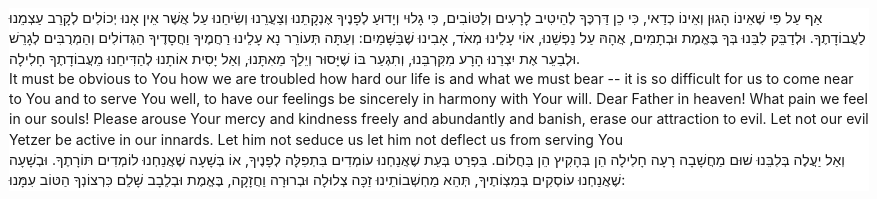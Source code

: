 
<tr>
<td style="vertical-align:top;" width="46%">
<div class="liturgy"><span lang="he">
אַף עַל פִּי 
שֶׁאֵינוֹ הָגוּן 
וְאֵינוֹ כְדַאי, 
כִּי כֵן דַּרְכֶּךָ לְהֵיטִיב לָרָעִים וְלַטּוֹבִים, 
כִּי גָלוּי וְיָדוּעַ לְפָנֶיךָ אֶנְקָתֵנוּ וְצַעֲרֵנוּ 
וְשִׂיחֵנוּ עַל אֲשֶׁר אֵין אָנוּ יְכוֹלִים לְקָרֵב עַצְמֵנוּ לַעֲבוֹדָתֶךָ. 
וּלְדַבֵּק לִבֵּנוּ בְּךָ בֶּאֱמֶת וּבְתָמִים, 
אֲהָהּ עַל נַפְשֵׁנוּ, 
אוֹי עָלֵינוּ מְאֹד, 
אָבִינוּ שֶׁבַּשָּׁמַיִם: 
וְעַתָּה 
תְּעוֹרֵר נָא עָלֵינוּ רַחֲמֶיךָ וַחֲסָדֶיךָ 
הַגְּדוֹלִים וְהַמְרֻבִּים 
לְגָרֵשׁ וּלְבַעֵר 
אֶת יִצְרֵנוּ הָרָע מִקִּרְבֵּנוּ, 
וְתִגְעַר בּוֹ שֶׁיָּסוּר 
וְיֵלֵךְ מֵאִתָּנוּ, 
וְאַל יָסִית אוֹתָנוּ 
לְהַדִּיחֵנוּ מֵעֲבוֹדָתֶךָ חָלִילָה. 
</span></div></td>
 
<td style="vertical-align:top;" width="53%"><div class="english">
It must be obvious to You
how we are troubled
how hard our life is
and what we must bear --
it is so difficult for us
to come near to You
and to serve You well,
to have our feelings be sincerely
in harmony with Your will.
Dear Father in heaven!
What pain we feel in our souls!
Please arouse Your mercy and kindness
freely and abundantly 
and banish, erase
our attraction to evil.
Let not our evil Yetzer
be active in our innards.
Let him not seduce us
let him not deflect us from serving You
</div></td>
</tr>


<tr>
<td style="vertical-align:top;" width="46%">
<div class="liturgy"><span lang="he">
וְאַל יַעֲלֶה בְּלִבֵּנוּ שׁוּם מַחֲשָׁבָה רָעָה חָלִילָה 
הֵן בְּהָקִיץ הֵן בַּחֲלוֹם. 
בִּפְרַט בְּעֵת 
שֶׁאֲנַחְנוּ עוֹמְדִים בִּתְפִלָּה לְפָנֶיךָ, 
אוֹ בְּשָׁעָה 
שֶׁאֲנַחְנוּ לוֹמְדִים תּוֹרָתֶךָ. 
וּבְשָׁעָה שֶׁאֲנַחְנוּ 
עוֹסְקִים בְּמִצְוֹתֶיךָ, 
תְּהֵא מַחְשְׁבוֹתֵינוּ זַכָּה צְלוּלָה 
וּבְרוּרָה וַחֲזָקָה, 
בֶּאֱמֶת וּבְלֵבָב שָׁלֵם 
כִּרְצוֹנְךָ הַטּוֹב עִמָּנוּ: 
</span></div></td>
 